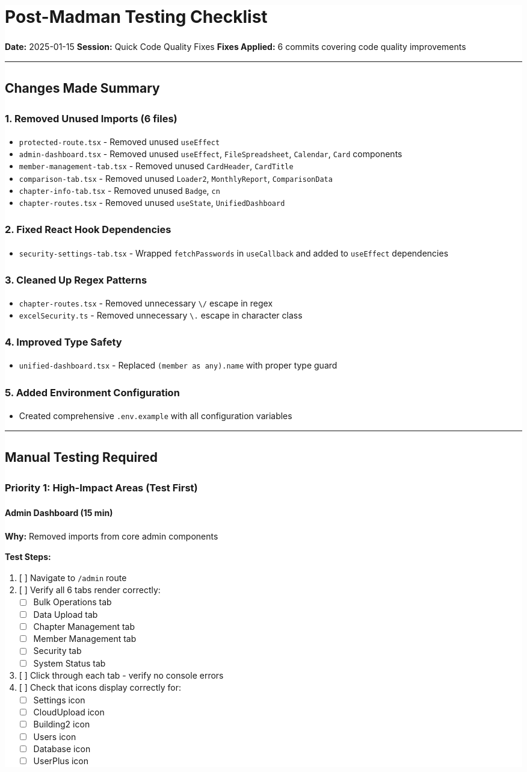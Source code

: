 # Post-Madman Testing Checklist

**Date:** 2025-01-15
**Session:** Quick Code Quality Fixes
**Fixes Applied:** 6 commits covering code quality improvements

---

## Changes Made Summary

### 1. Removed Unused Imports (6 files)
- `protected-route.tsx` - Removed unused `useEffect`
- `admin-dashboard.tsx` - Removed unused `useEffect`, `FileSpreadsheet`, `Calendar`, `Card` components
- `member-management-tab.tsx` - Removed unused `CardHeader`, `CardTitle`
- `comparison-tab.tsx` - Removed unused `Loader2`, `MonthlyReport`, `ComparisonData`
- `chapter-info-tab.tsx` - Removed unused `Badge`, `cn`
- `chapter-routes.tsx` - Removed unused `useState`, `UnifiedDashboard`

### 2. Fixed React Hook Dependencies
- `security-settings-tab.tsx` - Wrapped `fetchPasswords` in `useCallback` and added to `useEffect` dependencies

### 3. Cleaned Up Regex Patterns
- `chapter-routes.tsx` - Removed unnecessary `\/` escape in regex
- `excelSecurity.ts` - Removed unnecessary `\.` escape in character class

### 4. Improved Type Safety
- `unified-dashboard.tsx` - Replaced `(member as any).name` with proper type guard

### 5. Added Environment Configuration
- Created comprehensive `.env.example` with all configuration variables

---

## Manual Testing Required

### Priority 1: High-Impact Areas (Test First)

#### Admin Dashboard (15 min)
**Why:** Removed imports from core admin components

**Test Steps:**
1. [ ] Navigate to `/admin` route
2. [ ] Verify all 6 tabs render correctly:
   - [ ] Bulk Operations tab
   - [ ] Data Upload tab
   - [ ] Chapter Management tab
   - [ ] Member Management tab
   - [ ] Security tab
   - [ ] System Status tab
3. [ ] Click through each tab - verify no console errors
4. [ ] Check that icons display correctly for:
   - [ ] Settings icon
   - [ ] CloudUpload icon
   - [ ] Building2 icon
   - [ ] Users icon
   - [ ] Database icon
   - [ ] UserPlus icon
